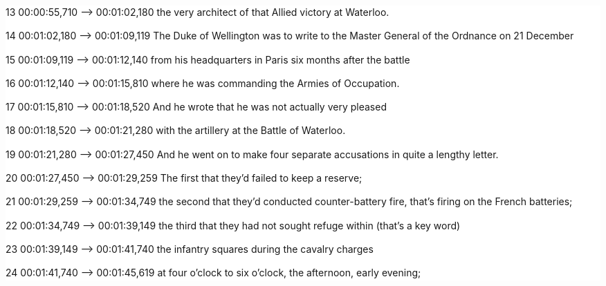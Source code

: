 13
00:00:55,710 --> 00:01:02,180
the very architect of that
Allied victory at Waterloo.

14
00:01:02,180 --> 00:01:09,119
The Duke of Wellington was to write to
the Master General of the Ordnance on 21 December

15
00:01:09,119 --> 00:01:12,140
from his headquarters in Paris
six months after the battle

16
00:01:12,140 --> 00:01:15,810
where he was commanding 
the Armies of Occupation.

17
00:01:15,810 --> 00:01:18,520
And he wrote that he was not actually 
very pleased

18
00:01:18,520 --> 00:01:21,280
with the artillery at the Battle of Waterloo.

19
00:01:21,280 --> 00:01:27,450
And he went on to make four separate accusations
in quite a lengthy letter.

20
00:01:27,450 --> 00:01:29,259
The first that they’d failed to keep a reserve;

21
00:01:29,259 --> 00:01:34,749
the second that they’d conducted counter-battery
fire, that’s firing on the French batteries;

22
00:01:34,749 --> 00:01:39,149
the third that they had not sought refuge
within (that’s a key word)

23
00:01:39,149 --> 00:01:41,740
the infantry squares during the cavalry charges

24
00:01:41,740 --> 00:01:45,619
at four o’clock to six o’clock,
the afternoon, early evening;
